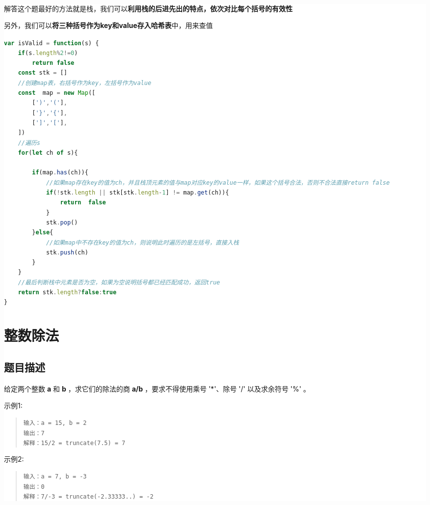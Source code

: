 解答这个题最好的方法就是栈，我们可以**利用栈的后进先出的特点，依次对比每个括号的有效性**

另外，我们可以**将三种括号作为key和value存入哈希表**中，用来查值

```javascript
var isValid = function(s) {
    if(s.length%2!=0)
        return false
    const stk = []
    //创建map表，右括号作为key，左括号作为value
    const  map = new Map([
        [')','('],
        ['}','{'],
        [']','['],
    ])
    //遍历s
    for(let ch of s){
        
        if(map.has(ch)){
            //如果map存在key的值为ch，并且栈顶元素的值与map对应key的value一样，如果这个括号合法，否则不合法直接return false
            if(!stk.length || stk[stk.length-1] != map.get(ch)){
                return  false
            }
            stk.pop()
        }else{
            //如果map中不存在key的值为ch，则说明此时遍历的是左括号，直接入栈
            stk.push(ch)
        }
    }
    //最后判断栈中元素是否为空，如果为空说明括号都已经匹配成功，返回true
    return stk.length?false:true
}
```

# 整数除法

## 题目描述

给定两个整数 **a** 和 **b** ，求它们的除法的商 **a/b** ，要求不得使用乘号 '*'、除号 '/' 以及求余符号 '%' 。

示例1:

> ```
> 输入：a = 15, b = 2
> 输出：7
> 解释：15/2 = truncate(7.5) = 7
> ```

示例2:

> ```
> 输入：a = 7, b = -3
> 输出：0
> 解释：7/-3 = truncate(-2.33333..) = -2
> ```


[力扣 338.比特币计数]: https://leetcode-cn.com/problems/counting-bits/